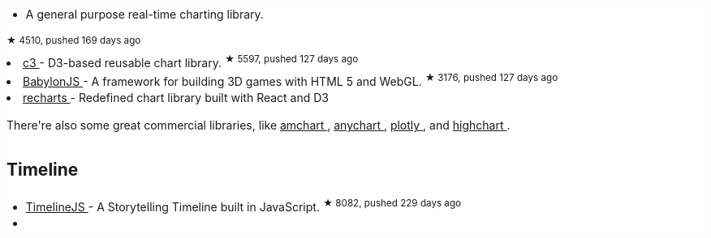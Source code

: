   - A general purpose real-time charting library.
  <sup>
   &#9733 4510, pushed 169 days ago
  </sup>
 </li>
 <li>
  <a href="https://github.com/c3js/c3">
   c3
  </a>
  - D3-based reusable chart library.
  <sup>
   &#9733 5597, pushed 127 days ago
  </sup>
 </li>
 <li>
  <a href="https://github.com/BabylonJS/Babylon.js">
   BabylonJS
  </a>
  - A framework for building 3D games with HTML 5 and WebGL.
  <sup>
   &#9733 3176, pushed 127 days ago
  </sup>
 </li>
 <li>
  <a href="https://github.com/recharts/recharts">
   recharts
  </a>
  - Redefined chart library built with React and D3
 </li>
</ul>
<p>
 There're also some great commercial libraries, like
 <a href="https://www.amcharts.com/">
  amchart
 </a>
 ,
 <a href="http://www.anychart.com">
  anychart
 </a>
 ,
 <a href="https://plot.ly/">
  plotly
 </a>
 , and
 <a href="http://www.highcharts.com/">
  highchart
 </a>
 .
</p>
<h2>
 Timeline
</h2>
<ul>
 <li>
  <a href="https://github.com/NUKnightLab/TimelineJS">
   TimelineJS
  </a>
  - A Storytelling Timeline built in JavaScript.
  <sup>
   &#9733 8082, pushed 229 days ago
  </sup>
 </li>
 <li>
  <a href="https://github.com/semu/timesheet.js">